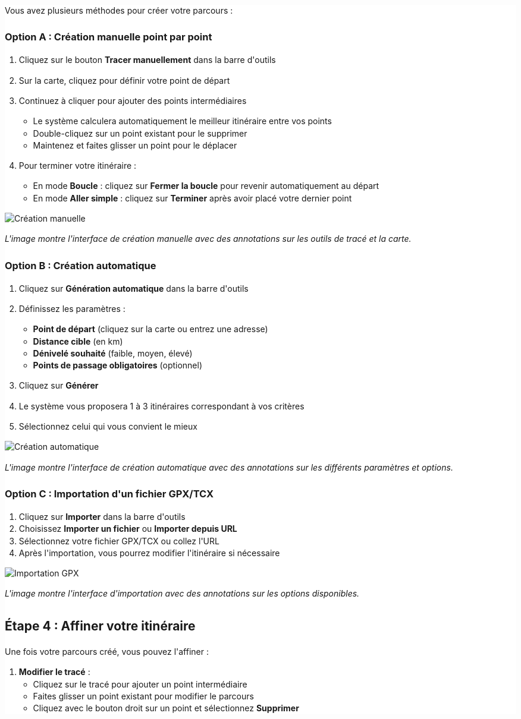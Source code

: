 Vous avez plusieurs méthodes pour créer votre parcours :

### Option A : Création manuelle point par point

1. Cliquez sur le bouton **Tracer manuellement** dans la barre d'outils
2. Sur la carte, cliquez pour définir votre point de départ
3. Continuez à cliquer pour ajouter des points intermédiaires
   - Le système calculera automatiquement le meilleur itinéraire entre vos points
   - Double-cliquez sur un point existant pour le supprimer
   - Maintenez et faites glisser un point pour le déplacer

4. Pour terminer votre itinéraire :
   - En mode **Boucle** : cliquez sur **Fermer la boucle** pour revenir automatiquement au départ
   - En mode **Aller simple** : cliquez sur **Terminer** après avoir placé votre dernier point

![Création manuelle](../images/route-manual-creation-annotated.png)

*L'image montre l'interface de création manuelle avec des annotations sur les outils de tracé et la carte.*

### Option B : Création automatique

1. Cliquez sur **Génération automatique** dans la barre d'outils
2. Définissez les paramètres :
   - **Point de départ** (cliquez sur la carte ou entrez une adresse)
   - **Distance cible** (en km)
   - **Dénivelé souhaité** (faible, moyen, élevé)
   - **Points de passage obligatoires** (optionnel)

3. Cliquez sur **Générer**
4. Le système vous proposera 1 à 3 itinéraires correspondant à vos critères
5. Sélectionnez celui qui vous convient le mieux

![Création automatique](../images/route-auto-creation-annotated.png)

*L'image montre l'interface de création automatique avec des annotations sur les différents paramètres et options.*

### Option C : Importation d'un fichier GPX/TCX

1. Cliquez sur **Importer** dans la barre d'outils
2. Choisissez **Importer un fichier** ou **Importer depuis URL**
3. Sélectionnez votre fichier GPX/TCX ou collez l'URL
4. Après l'importation, vous pourrez modifier l'itinéraire si nécessaire

![Importation GPX](../images/route-import-annotated.png)

*L'image montre l'interface d'importation avec des annotations sur les options disponibles.*

## Étape 4 : Affiner votre itinéraire

Une fois votre parcours créé, vous pouvez l'affiner :

1. **Modifier le tracé** :
   - Cliquez sur le tracé pour ajouter un point intermédiaire
   - Faites glisser un point existant pour modifier le parcours
   - Cliquez avec le bouton droit sur un point et sélectionnez **Supprimer**
